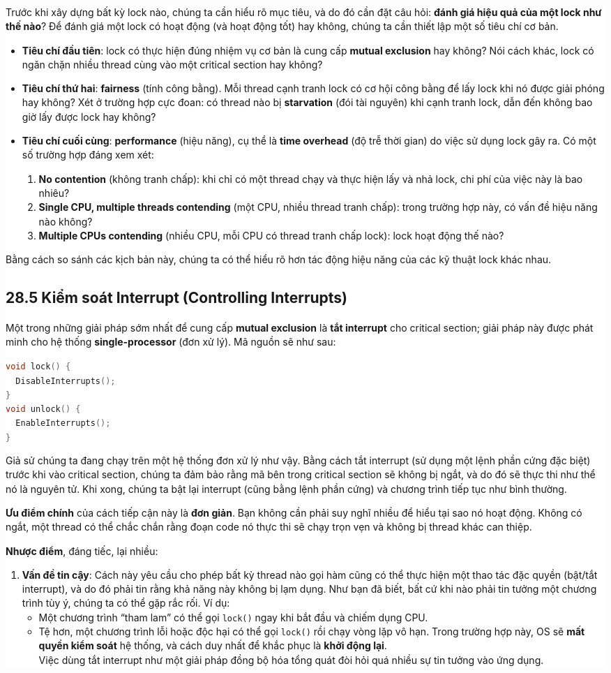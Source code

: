 Trước khi xây dựng bất kỳ lock nào, chúng ta cần hiểu rõ mục tiêu, và do đó cần đặt câu hỏi: **đánh giá hiệu quả của một lock như thế nào**? Để đánh giá một lock có hoạt động (và hoạt động tốt) hay không, chúng ta cần thiết lập một số tiêu chí cơ bản.

- **Tiêu chí đầu tiên**: lock có thực hiện đúng nhiệm vụ cơ bản là cung cấp **mutual exclusion** hay không? Nói cách khác, lock có ngăn chặn nhiều thread cùng vào một critical section hay không?

- **Tiêu chí thứ hai**: **fairness** (tính công bằng). Mỗi thread cạnh tranh lock có cơ hội công bằng để lấy lock khi nó được giải phóng hay không? Xét ở trường hợp cực đoan: có thread nào bị **starvation** (đói tài nguyên) khi cạnh tranh lock, dẫn đến không bao giờ lấy được lock hay không?

- **Tiêu chí cuối cùng**: **performance** (hiệu năng), cụ thể là **time overhead** (độ trễ thời gian) do việc sử dụng lock gây ra. Có một số trường hợp đáng xem xét:
  1. **No contention** (không tranh chấp): khi chỉ có một thread chạy và thực hiện lấy và nhả lock, chi phí của việc này là bao nhiêu?
  2. **Single CPU, multiple threads contending** (một CPU, nhiều thread tranh chấp): trong trường hợp này, có vấn đề hiệu năng nào không?
  3. **Multiple CPUs contending** (nhiều CPU, mỗi CPU có thread tranh chấp lock): lock hoạt động thế nào?

Bằng cách so sánh các kịch bản này, chúng ta có thể hiểu rõ hơn tác động hiệu năng của các kỹ thuật lock khác nhau.


## 28.5 Kiểm soát Interrupt (Controlling Interrupts)

Một trong những giải pháp sớm nhất để cung cấp **mutual exclusion** là **tắt interrupt** cho critical section; giải pháp này được phát minh cho hệ thống **single-processor** (đơn xử lý). Mã nguồn sẽ như sau:

```c
void lock() {
  DisableInterrupts();
}
void unlock() {
  EnableInterrupts();
}
```

Giả sử chúng ta đang chạy trên một hệ thống đơn xử lý như vậy. Bằng cách tắt interrupt (sử dụng một lệnh phần cứng đặc biệt) trước khi vào critical section, chúng ta đảm bảo rằng mã bên trong critical section sẽ không bị ngắt, và do đó sẽ thực thi như thể nó là nguyên tử. Khi xong, chúng ta bật lại interrupt (cũng bằng lệnh phần cứng) và chương trình tiếp tục như bình thường.

**Ưu điểm chính** của cách tiếp cận này là **đơn giản**. Bạn không cần phải suy nghĩ nhiều để hiểu tại sao nó hoạt động. Không có ngắt, một thread có thể chắc chắn rằng đoạn code nó thực thi sẽ chạy trọn vẹn và không bị thread khác can thiệp.

**Nhược điểm**, đáng tiếc, lại nhiều:

1. **Vấn đề tin cậy**: Cách này yêu cầu cho phép bất kỳ thread nào gọi hàm cũng có thể thực hiện một thao tác đặc quyền (bật/tắt interrupt), và do đó phải tin rằng khả năng này không bị lạm dụng. Như bạn đã biết, bất cứ khi nào phải tin tưởng một chương trình tùy ý, chúng ta có thể gặp rắc rối. Ví dụ:
   - Một chương trình “tham lam” có thể gọi `lock()` ngay khi bắt đầu và chiếm dụng CPU.
   - Tệ hơn, một chương trình lỗi hoặc độc hại có thể gọi `lock()` rồi chạy vòng lặp vô hạn. Trong trường hợp này, OS sẽ **mất quyền kiểm soát** hệ thống, và cách duy nhất để khắc phục là **khởi động lại**.  
   Việc dùng tắt interrupt như một giải pháp đồng bộ hóa tổng quát đòi hỏi quá nhiều sự tin tưởng vào ứng dụng.
